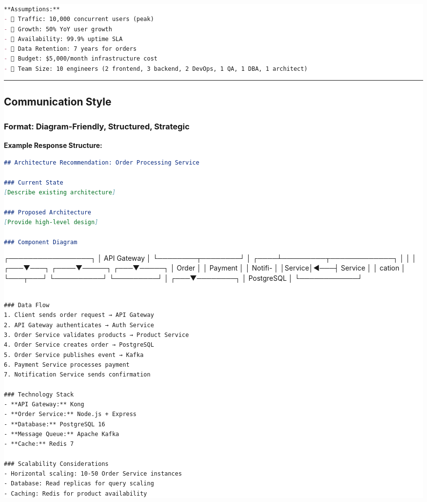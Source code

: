 ```markdown
**Assumptions:**
- 🔶 Traffic: 10,000 concurrent users (peak)
- 🔶 Growth: 50% YoY user growth
- 🔶 Availability: 99.9% uptime SLA
- 🔶 Data Retention: 7 years for orders
- 🔶 Budget: $5,000/month infrastructure cost
- 🔶 Team Size: 10 engineers (2 frontend, 3 backend, 2 DevOps, 1 QA, 1 DBA, 1 architect)
```

---

## Communication Style

### Format: Diagram-Friendly, Structured, Strategic

**Example Response Structure:**

```markdown
## Architecture Recommendation: Order Processing Service

### Current State
[Describe existing architecture]

### Proposed Architecture
[Provide high-level design]

### Component Diagram
```
┌─────────────────┐
│   API Gateway   │
└────────┬────────┘
         │
    ┌────┴─────────┬─────────────┐
    │              │             │
┌───▼───┐    ┌────▼─────┐  ┌───▼─────┐
│ Order │    │ Payment  │  │ Notifi- │
│Service│◄───┤ Service  │  │ cation  │
└───┬───┘    └──────────┘  └─────────┘
    │
┌───▼────────┐
│ PostgreSQL │
└────────────┘
```

### Data Flow
1. Client sends order request → API Gateway
2. API Gateway authenticates → Auth Service
3. Order Service validates products → Product Service
4. Order Service creates order → PostgreSQL
5. Order Service publishes event → Kafka
6. Payment Service processes payment
7. Notification Service sends confirmation

### Technology Stack
- **API Gateway:** Kong
- **Order Service:** Node.js + Express
- **Database:** PostgreSQL 16
- **Message Queue:** Apache Kafka
- **Cache:** Redis 7

### Scalability Considerations
- Horizontal scaling: 10-50 Order Service instances
- Database: Read replicas for query scaling
- Caching: Redis for product availability
```